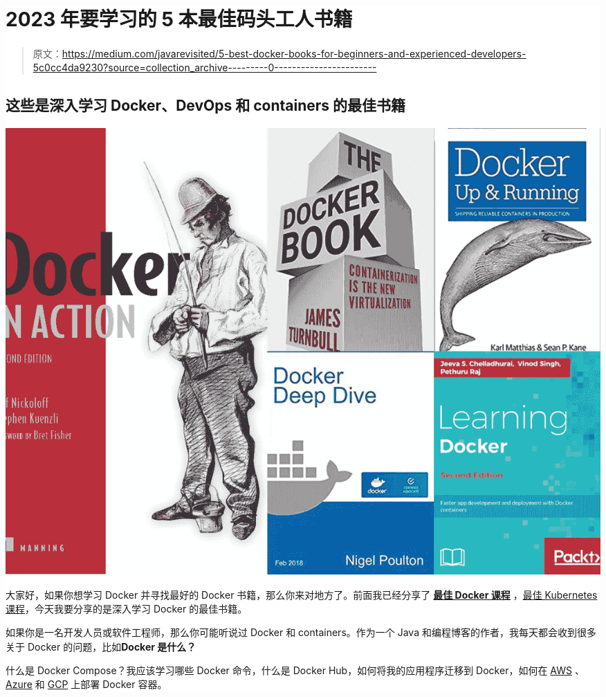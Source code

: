 # 2023 年要学习的 5 本最佳码头工人书籍

> 原文：<https://medium.com/javarevisited/5-best-docker-books-for-beginners-and-experienced-developers-5c0cc4da9230?source=collection_archive---------0----------------------->

## 这些是深入学习 Docker、DevOps 和 containers 的最佳书籍

![](img/b1013088a54b5150239114e94fc4a603.png)

大家好，如果你想学习 Docker 并寻找最好的 Docker 书籍，那么你来对地方了。前面我已经分享了 [**最佳 Docker 课程**](/javarevisited/top-15-online-courses-to-learn-docker-kubernetes-and-aws-for-fullstack-developers-and-devops-d8cc4f16e773) ，[最佳 Kubernetes 课程](/javarevisited/10-best-kubernetes-courses-for-developers-and-devops-engineers-94c35cd3a2fd)，今天我要分享的是深入学习 Docker 的最佳书籍。

如果你是一名开发人员或软件工程师，那么你可能听说过 Docker 和 containers。作为一个 Java 和编程博客的作者，我每天都会收到很多关于 Docker 的问题，比如**Docker 是什么？**

什么是 Docker Compose？我应该学习哪些 Docker 命令，什么是 Docker Hub，如何将我的应用程序迁移到 Docker，如何在 [AWS](https://javarevisited.blogspot.com/2020/02/top-5-courses-to-crack-aws-certified-cloud-practitioner-exam-certification-clf-c01.html) 、 [Azure](https://javarevisited.blogspot.com/2020/02/top-5-courses-to-crack-az-900-microsoft-azure-fundamentals-certification-exam.html) 和 [GCP](https://javarevisited.blogspot.com/2019/07/top-5-google-cloud-platform-gcp-courses-certifications-online.html) 上部署 Docker 容器。
